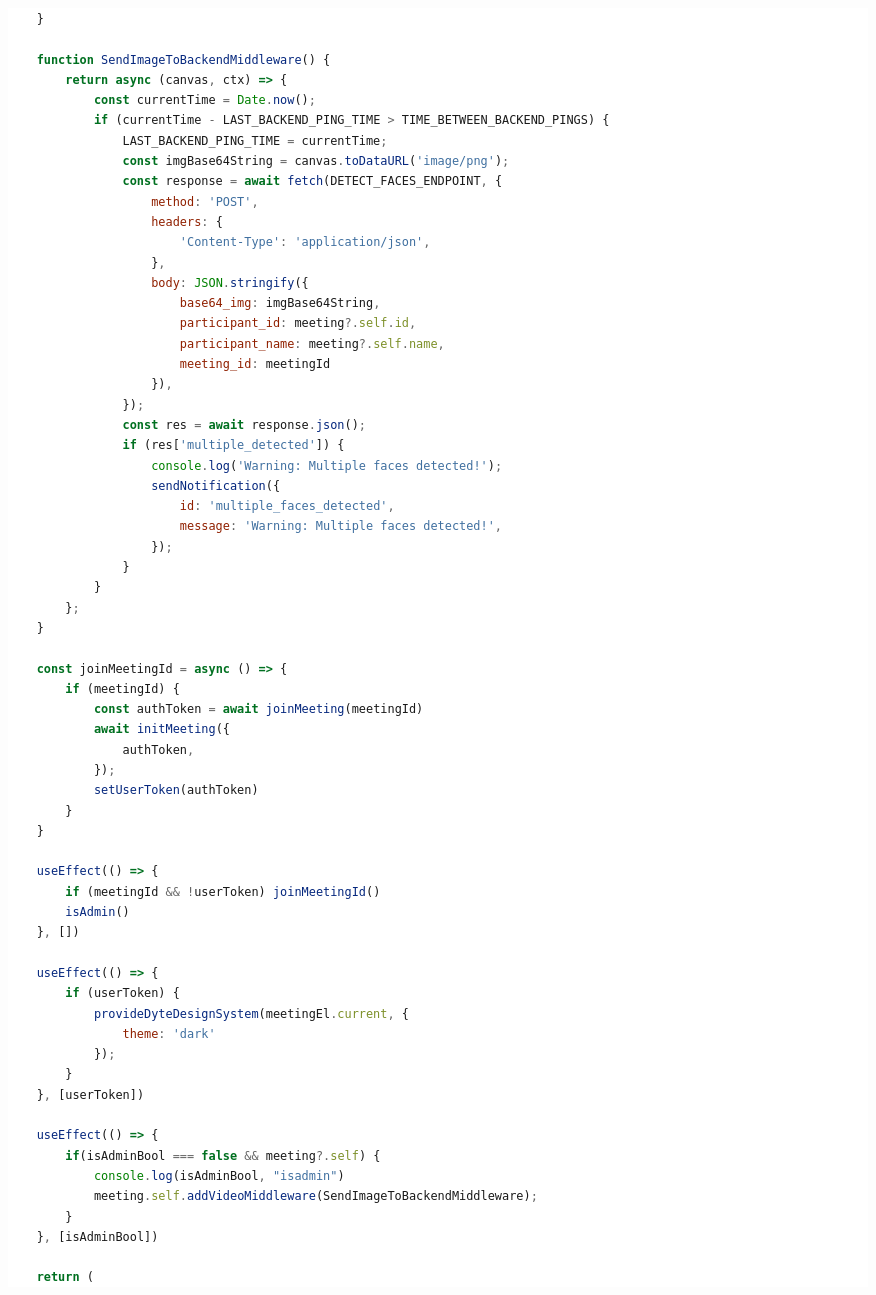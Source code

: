 ```jsx
    }

    function SendImageToBackendMiddleware() {
        return async (canvas, ctx) => {
            const currentTime = Date.now();            
            if (currentTime - LAST_BACKEND_PING_TIME > TIME_BETWEEN_BACKEND_PINGS) {
                LAST_BACKEND_PING_TIME = currentTime;
                const imgBase64String = canvas.toDataURL('image/png');
                const response = await fetch(DETECT_FACES_ENDPOINT, {
                    method: 'POST',
                    headers: {
                        'Content-Type': 'application/json',
                    },
                    body: JSON.stringify({
                        base64_img: imgBase64String,
                        participant_id: meeting?.self.id,
                        participant_name: meeting?.self.name,
                        meeting_id: meetingId
                    }),
                });
                const res = await response.json();
                if (res['multiple_detected']) {
                    console.log('Warning: Multiple faces detected!');
                    sendNotification({
                        id: 'multiple_faces_detected',
                        message: 'Warning: Multiple faces detected!',
                    });
                }
            }
        };
    }

    const joinMeetingId = async () => {
        if (meetingId) {
            const authToken = await joinMeeting(meetingId)
            await initMeeting({
                authToken,
            });
            setUserToken(authToken)
        }
    }

    useEffect(() => {
        if (meetingId && !userToken) joinMeetingId()
        isAdmin()
    }, [])

    useEffect(() => {
        if (userToken) {
            provideDyteDesignSystem(meetingEl.current, {
                theme: 'dark'
            });
        }
    }, [userToken])
    
    useEffect(() => {
        if(isAdminBool === false && meeting?.self) {
            console.log(isAdminBool, "isadmin")
            meeting.self.addVideoMiddleware(SendImageToBackendMiddleware);
        }
    }, [isAdminBool])

    return (
```